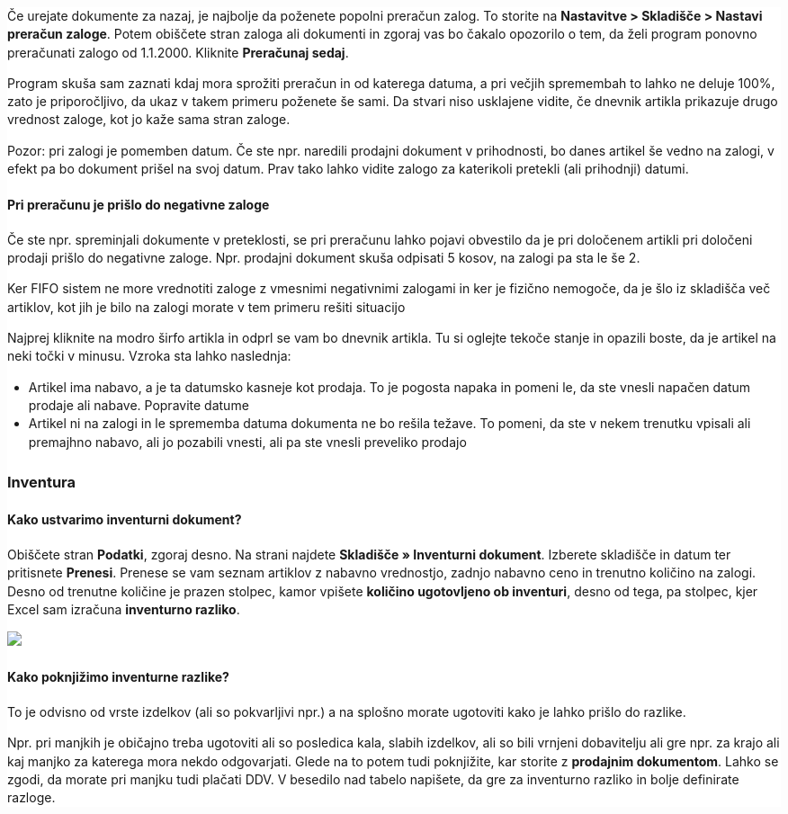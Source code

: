 Če urejate dokumente za nazaj, je najbolje da poženete popolni preračun zalog. To storite na **Nastavitve > Skladišče > Nastavi preračun zaloge**. Potem obiščete stran zaloga ali dokumenti in zgoraj vas bo čakalo opozorilo o tem, da želi program ponovno preračunati zalogo od 1.1.2000. Kliknite **Preračunaj sedaj**.

Program skuša sam zaznati kdaj mora sprožiti preračun in od katerega datuma, a pri večjih spremembah to lahko ne deluje 100%, zato je priporočljivo, da ukaz v takem primeru poženete še sami. Da stvari niso usklajene vidite, če dnevnik artikla prikazuje drugo vrednost zaloge, kot jo kaže sama stran zaloge.

Pozor: pri zalogi je pomemben datum. Če ste npr. naredili prodajni dokument v prihodnosti, bo danes artikel še vedno na zalogi, v efekt pa bo dokument prišel na svoj datum. Prav tako lahko vidite zalogo za katerikoli pretekli (ali prihodnji) datumi.

  
  

#### Pri preračunu je prišlo do negativne zaloge

Če ste npr. spreminjali dokumente v preteklosti, se pri preračunu lahko pojavi obvestilo da je pri določenem artikli pri določeni prodaji prišlo do negativne zaloge. Npr. prodajni dokument skuša odpisati 5 kosov, na zalogi pa sta le še 2.

Ker FIFO sistem ne more vrednotiti zaloge z vmesnimi negativnimi zalogami in ker je fizično nemogoče, da je šlo iz skladišča več artiklov, kot jih je bilo na zalogi morate v tem primeru rešiti situacijo

Najprej kliknite na modro širfo artikla in odprl se vam bo dnevnik artikla. Tu si oglejte tekoče stanje in opazili boste, da je artikel na neki točki v minusu. Vzroka sta lahko naslednja:

*   Artikel ima nabavo, a je ta datumsko kasneje kot prodaja. To je pogosta napaka in pomeni le, da ste vnesli napačen datum prodaje ali nabave. Popravite datume
*   Artikel ni na zalogi in le sprememba datuma dokumenta ne bo rešila težave. To pomeni, da ste v nekem trenutku vpisali ali premajhno nabavo, ali jo pozabili vnesti, ali pa ste vnesli preveliko prodajo

  

### Inventura

#### Kako ustvarimo inventurni dokument?

Obiščete stran **Podatki**, zgoraj desno. Na strani najdete **Skladišče » Inventurni dokument**. Izberete skladišče in datum ter pritisnete **Prenesi**. Prenese se vam seznam artiklov z nabavno vrednostjo, zadnjo nabavno ceno in trenutno količino na zalogi. Desno od trenutne količine je prazen stolpec, kamor vpišete **količino ugotovljeno ob inventuri**, desno od tega, pa stolpec, kjer Excel sam izračuna **inventurno razliko**.

![](/public/img/inventurna_razlika.png)

#### Kako poknjižimo inventurne razlike?

To je odvisno od vrste izdelkov (ali so pokvarljivi npr.) a na splošno morate ugotoviti kako je lahko prišlo do razlike.

Npr. pri manjkih je običajno treba ugotoviti ali so posledica kala, slabih izdelkov, ali so bili vrnjeni dobavitelju ali gre npr. za krajo ali kaj manjko za katerega mora nekdo odgovarjati. Glede na to potem tudi poknjižite, kar storite z **prodajnim dokumentom**. Lahko se zgodi, da morate pri manjku tudi plačati DDV. V besedilo nad tabelo napišete, da gre za inventurno razliko in bolje definirate razloge.
